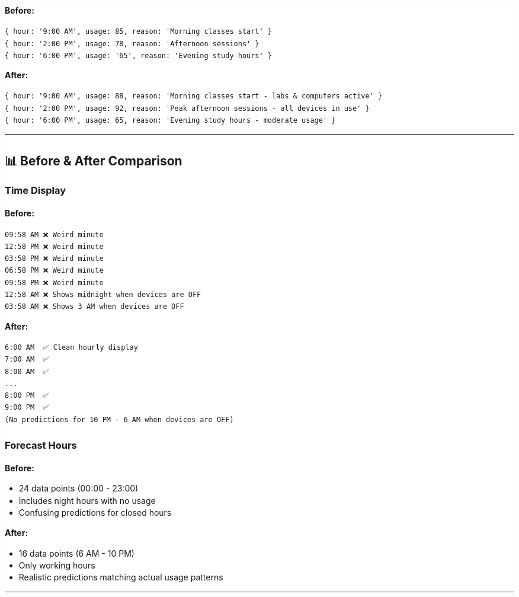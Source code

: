 **Before:**
```tsx
{ hour: '9:00 AM', usage: 85, reason: 'Morning classes start' }
{ hour: '2:00 PM', usage: 78, reason: 'Afternoon sessions' }
{ hour: '6:00 PM', usage: '65', reason: 'Evening study hours' }
```

**After:**
```tsx
{ hour: '9:00 AM', usage: 88, reason: 'Morning classes start - labs & computers active' }
{ hour: '2:00 PM', usage: 92, reason: 'Peak afternoon sessions - all devices in use' }
{ hour: '6:00 PM', usage: 65, reason: 'Evening study hours - moderate usage' }
```

---

## 📊 Before & After Comparison

### Time Display

**Before:**
```
09:58 AM ❌ Weird minute
12:58 PM ❌ Weird minute
03:58 PM ❌ Weird minute
06:58 PM ❌ Weird minute
09:58 PM ❌ Weird minute
12:58 AM ❌ Shows midnight when devices are OFF
03:58 AM ❌ Shows 3 AM when devices are OFF
```

**After:**
```
6:00 AM  ✅ Clean hourly display
7:00 AM  ✅
8:00 AM  ✅
...
8:00 PM  ✅
9:00 PM  ✅
(No predictions for 10 PM - 6 AM when devices are OFF)
```

### Forecast Hours

**Before:**
- 24 data points (00:00 - 23:00)
- Includes night hours with no usage
- Confusing predictions for closed hours

**After:**
- 16 data points (6 AM - 10 PM)
- Only working hours
- Realistic predictions matching actual usage patterns

---